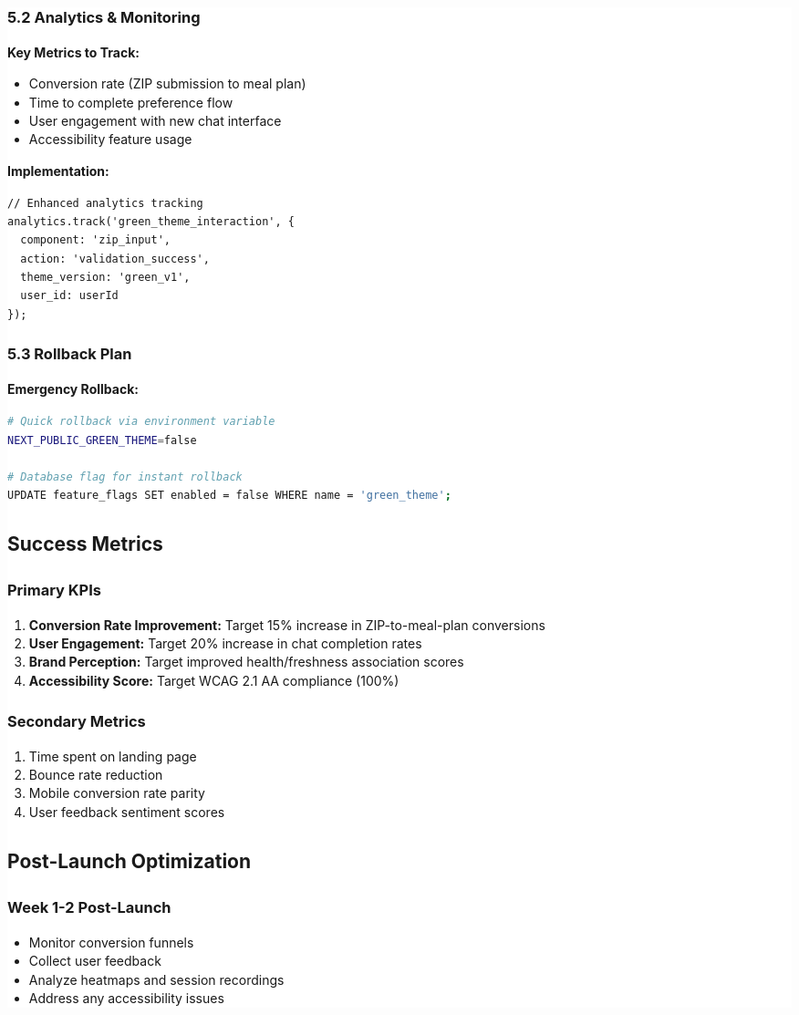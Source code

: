 ### 5.2 Analytics & Monitoring

**Key Metrics to Track:**
- Conversion rate (ZIP submission to meal plan)
- Time to complete preference flow
- User engagement with new chat interface
- Accessibility feature usage

**Implementation:**
```tsx
// Enhanced analytics tracking
analytics.track('green_theme_interaction', {
  component: 'zip_input',
  action: 'validation_success',
  theme_version: 'green_v1',
  user_id: userId
});
```

### 5.3 Rollback Plan

**Emergency Rollback:**
```bash
# Quick rollback via environment variable
NEXT_PUBLIC_GREEN_THEME=false

# Database flag for instant rollback
UPDATE feature_flags SET enabled = false WHERE name = 'green_theme';
```

## Success Metrics

### Primary KPIs
1. **Conversion Rate Improvement:** Target 15% increase in ZIP-to-meal-plan conversions
2. **User Engagement:** Target 20% increase in chat completion rates
3. **Brand Perception:** Target improved health/freshness association scores
4. **Accessibility Score:** Target WCAG 2.1 AA compliance (100%)

### Secondary Metrics
1. Time spent on landing page
2. Bounce rate reduction
3. Mobile conversion rate parity
4. User feedback sentiment scores

## Post-Launch Optimization

### Week 1-2 Post-Launch
- Monitor conversion funnels
- Collect user feedback
- Analyze heatmaps and session recordings
- Address any accessibility issues
